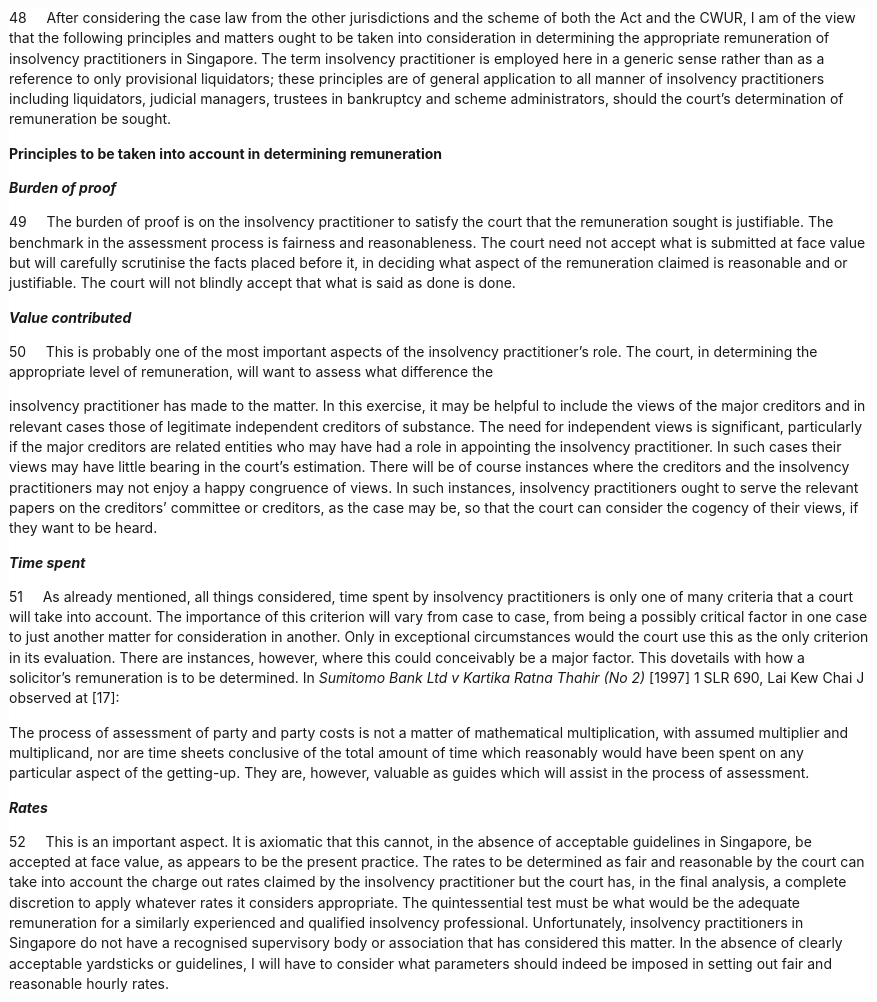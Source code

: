 48     After considering the case law from the other jurisdictions and the scheme of both the Act and the CWUR, I am of the view that the following principles and matters ought to be taken into consideration in determining the appropriate remuneration of insolvency practitioners in Singapore. The term insolvency practitioner is employed here in a generic sense rather than as a reference to only provisional liquidators; these principles are of general application to all manner of insolvency practitioners including liquidators, judicial managers, trustees in bankruptcy and scheme administrators, should the court’s determination of remuneration be sought. 

**Principles to be taken into account in determining remuneration** 

**_Burden of proof_** 

49     The burden of proof is on the insolvency practitioner to satisfy the court that the remuneration sought is justifiable. The benchmark in the assessment process is fairness and reasonableness. The court need not accept what is submitted at face value but will carefully scrutinise the facts placed before it, in deciding what aspect of the remuneration claimed is reasonable and or justifiable. The court will not blindly accept that what is said as done is done. 

**_Value contributed_** 

50     This is probably one of the most important aspects of the insolvency practitioner’s role. The court, in determining the appropriate level of remuneration, will want to assess what difference the 


insolvency practitioner has made to the matter. In this exercise, it may be helpful to include the views of the major creditors and in relevant cases those of legitimate independent creditors of substance. The need for independent views is significant, particularly if the major creditors are related entities who may have had a role in appointing the insolvency practitioner. In such cases their views may have little bearing in the court’s estimation. There will be of course instances where the creditors and the insolvency practitioners may not enjoy a happy congruence of views. In such instances, insolvency practitioners ought to serve the relevant papers on the creditors’ committee or creditors, as the case may be, so that the court can consider the cogency of their views, if they want to be heard. 

**_Time spent_** 

51     As already mentioned, all things considered, time spent by insolvency practitioners is only one of many criteria that a court will take into account. The importance of this criterion will vary from case to case, from being a possibly critical factor in one case to just another matter for consideration in another. Only in exceptional circumstances would the court use this as the only criterion in its evaluation. There are instances, however, where this could conceivably be a major factor. This dovetails with how a solicitor’s remuneration is to be determined. In _Sumitomo Bank Ltd v Kartika Ratna Thahir (No 2)_ [1997] 1 SLR 690, Lai Kew Chai J observed at [17]: 

 The process of assessment of party and party costs is not a matter of mathematical multiplication, with assumed multiplier and multiplicand, nor are time sheets conclusive of the total amount of time which reasonably would have been spent on any particular aspect of the getting-up. They are, however, valuable as guides which will assist in the process of assessment. 

**_Rates_** 

52     This is an important aspect. It is axiomatic that this cannot, in the absence of acceptable guidelines in Singapore, be accepted at face value, as appears to be the present practice. The rates to be determined as fair and reasonable by the court can take into account the charge out rates claimed by the insolvency practitioner but the court has, in the final analysis, a complete discretion to apply whatever rates it considers appropriate. The quintessential test must be what would be the adequate remuneration for a similarly experienced and qualified insolvency professional. Unfortunately, insolvency practitioners in Singapore do not have a recognised supervisory body or association that has considered this matter. In the absence of clearly acceptable yardsticks or guidelines, I will have to consider what parameters should indeed be imposed in setting out fair and reasonable hourly rates. 
